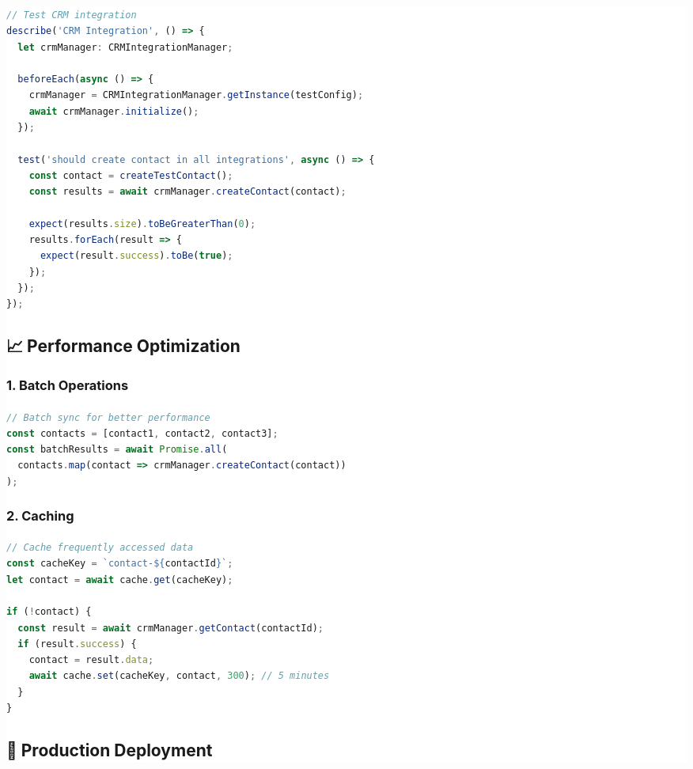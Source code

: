 ```typescript
// Test CRM integration
describe('CRM Integration', () => {
  let crmManager: CRMIntegrationManager;
  
  beforeEach(async () => {
    crmManager = CRMIntegrationManager.getInstance(testConfig);
    await crmManager.initialize();
  });
  
  test('should create contact in all integrations', async () => {
    const contact = createTestContact();
    const results = await crmManager.createContact(contact);
    
    expect(results.size).toBeGreaterThan(0);
    results.forEach(result => {
      expect(result.success).toBe(true);
    });
  });
});
```

## 📈 Performance Optimization

### 1. Batch Operations

```typescript
// Batch sync for better performance
const contacts = [contact1, contact2, contact3];
const batchResults = await Promise.all(
  contacts.map(contact => crmManager.createContact(contact))
);
```

### 2. Caching

```typescript
// Cache frequently accessed data
const cacheKey = `contact-${contactId}`;
let contact = await cache.get(cacheKey);

if (!contact) {
  const result = await crmManager.getContact(contactId);
  if (result.success) {
    contact = result.data;
    await cache.set(cacheKey, contact, 300); // 5 minutes
  }
}
```

## 🚀 Production Deployment
